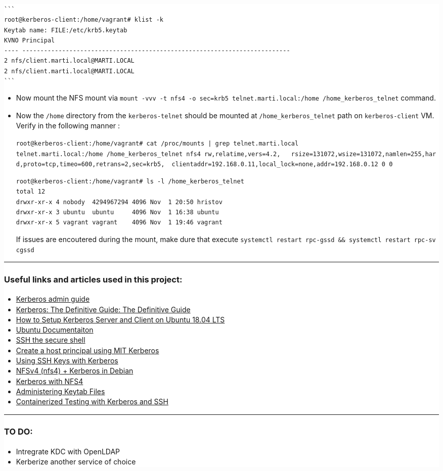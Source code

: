     ```
    root@kerberos-client:/home/vagrant# klist -k
    Keytab name: FILE:/etc/krb5.keytab
    KVNO Principal
    ---- --------------------------------------------------------------------------
    2 nfs/client.marti.local@MARTI.LOCAL
    2 nfs/client.marti.local@MARTI.LOCAL
    ```
- Now mount the NFS mount via `mount -vvv -t nfs4 -o sec=krb5 telnet.marti.local:/home /home_kerberos_telnet` command.
- Now the `/home` directory from the `kerberos-telnet` should be mounted at `/home_kerberos_telnet` path on `kerberos-client` VM. Verify in the following manner :

    ```
    root@kerberos-client:/home/vagrant# cat /proc/mounts | grep telnet.marti.local
    telnet.marti.local:/home /home_kerberos_telnet nfs4 rw,relatime,vers=4.2,   rsize=131072,wsize=131072,namlen=255,hard,proto=tcp,timeo=600,retrans=2,sec=krb5,  clientaddr=192.168.0.11,local_lock=none,addr=192.168.0.12 0 0
    ```
    ```
    root@kerberos-client:/home/vagrant# ls -l /home_kerberos_telnet
    total 12
    drwxr-xr-x 4 nobody  4294967294 4096 Nov  1 20:50 hristov
    drwxr-xr-x 3 ubuntu  ubuntu     4096 Nov  1 16:38 ubuntu
    drwxr-xr-x 5 vagrant vagrant    4096 Nov  1 19:46 vagrant
    ```
    If issues are encoutered during the mount, make dure that execute `systemctl restart rpc-gssd && systemctl restart rpc-svcgssd`
---

### Useful links and articles used in this project:
- [Kerberos admin guide](https://web.mit.edu/kerberos/krb5-1.9/krb5-1.9.2/doc/krb5-admin.html)
- [Kerberos: The Definitive Guide: The Definitive Guide](https://www.amazon.com/Kerberos-Definitive-Guide-Jason-Garman/dp/0596004036)
- [How to Setup Kerberos Server and Client on Ubuntu 18.04 LTS](https://www.howtoforge.com/how-to-setup-kerberos-server-and-client-on-ubuntu-1804-lts/)
- [Ubuntu Documentaiton](https://help.ubuntu.com/community/Kerberos)
- [SSH the secure shell](https://docstore.mik.ua/orelly/networking_2ndEd/ssh/ch11_04.htm)
- [Create a host principal using MIT Kerberos](http://www.microhowto.info/howto/create_a_host_principal_using_mit_kerberos.html)
- [Using SSH Keys with Kerberos](https://serverfault.com/questions/702923/using-ssh-keys-with-kerberos)
- [NFSv4 (nfs4) + Kerberos in Debian](https://wiki.debian.org/NFS/Kerberos)
- [Kerberos with NFS4](https://bbs.archlinux.org/viewtopic.php?id=220379)
- [Administering Keytab Files](https://docs.oracle.com/cd/E19683-01/806-4078/6jd6cjs1l/index.html)
- [Containerized Testing with Kerberos and SSH](https://www.confluent.io/blog/containerized-testing-with-kerberos-and-ssh/)

---

### TO DO:
- Intregrate KDC with OpenLDAP
- Kerberize another service of choice